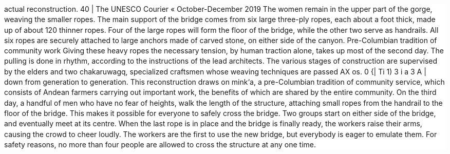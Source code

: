 actual reconstruction. 
40 | The UNESCO Courier « October-December 2019 
The women remain in the upper part of 
the gorge, weaving the smaller ropes. The 
main support of the bridge comes from 
six large three-ply ropes, each about a 
foot thick, made up of about 120 thinner 
ropes. Four of the large ropes will form the 
floor of the bridge, while the other two 
serve as handrails. All six ropes are securely 
attached to large anchors made of carved 
stone, on either side of the canyon. 
Pre-Columbian 
tradition of community 
work 
Giving these heavy ropes the necessary 
tension, by human traction alone, 
takes up most of the second day. The 
pulling is done in rhythm, according to 
the instructions of the lead architects. 
The various stages of construction 
are supervised by the elders and two 
chakaruwagq, specialized craftsmen 
whose weaving techniques are passed 
AX os. 
0 {| Ti 
1) 
3 i a 3 A | 
down from generation to generation. 
This reconstruction draws on mink‘a, a 
pre-Columbian tradition of community 
service, which consists of Andean 
farmers carrying out important work, the 
benefits of which are shared by the entire 
community. 
On the third day, a handful of men 
who have no fear of heights, walk the 
length of the structure, attaching small 
ropes from the handrail to the floor of 
the bridge. This makes it possible for 
everyone to safely cross the bridge. Two 
groups start on either side of the bridge, 
and eventually meet at its centre. When 
the last rope is in place and the bridge is 
finally ready, the workers raise their arms, 
causing the crowd to cheer loudly. 
The workers are the first to use the new 
bridge, but everybody is eager to emulate 
them. For safety reasons, no more than 
four people are allowed to cross the 
structure at any one time.
